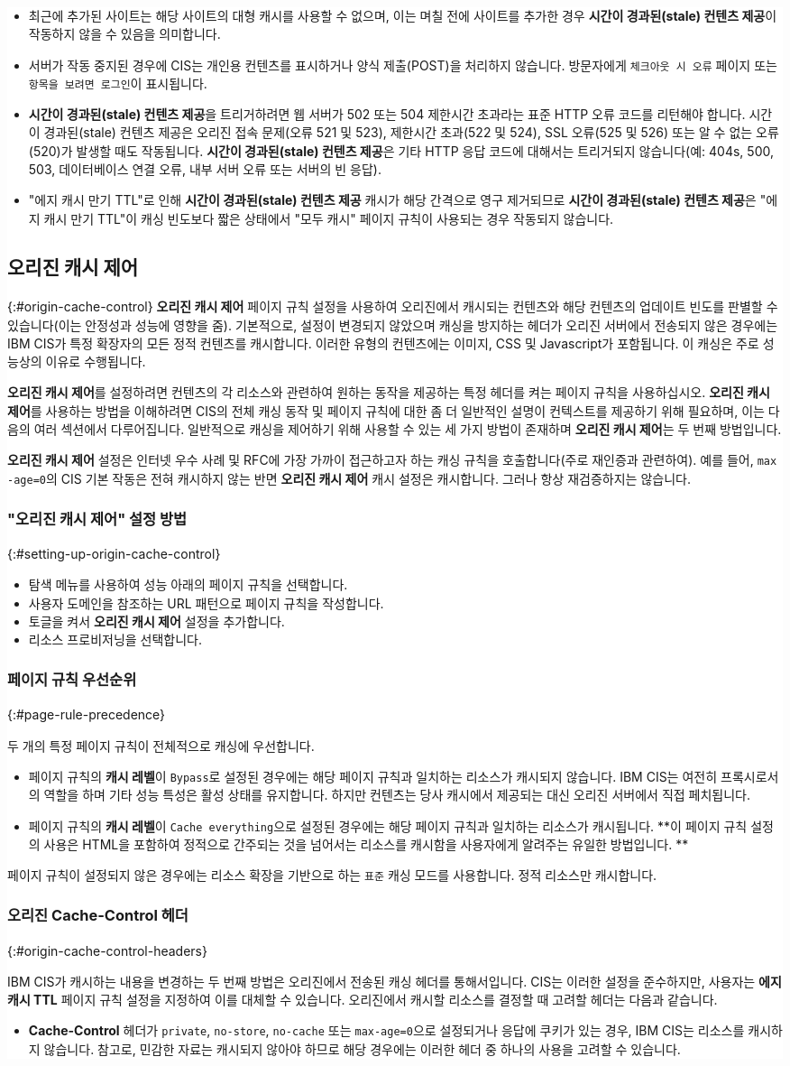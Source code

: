  * 최근에 추가된 사이트는 해당 사이트의 대형 캐시를 사용할 수 없으며, 이는 며칠 전에 사이트를 추가한 경우 **시간이 경과된(stale) 컨텐츠 제공**이 작동하지 않을 수 있음을 의미합니다.

 * 서버가 작동 중지된 경우에 CIS는 개인용 컨텐츠를 표시하거나 양식 제출(POST)을 처리하지 않습니다. 방문자에게 `체크아웃 시 오류` 페이지 또는 `항목을 보려면 로그인`이 표시됩니다.

 * **시간이 경과된(stale) 컨텐츠 제공**을 트리거하려면 웹 서버가 502 또는 504 제한시간 초과라는 표준 HTTP 오류 코드를 리턴해야 합니다. 시간이 경과된(stale) 컨텐츠 제공은 오리진 접속 문제(오류 521 및 523), 제한시간 초과(522 및 524), SSL 오류(525 및 526) 또는 알 수 없는 오류(520)가 발생할 때도 작동됩니다. **시간이 경과된(stale) 컨텐츠 제공**은 기타 HTTP 응답 코드에 대해서는 트리거되지 않습니다(예: 404s, 500, 503, 데이터베이스 연결 오류, 내부 서버 오류 또는 서버의 빈 응답).

 * "에지 캐시 만기 TTL"로 인해 **시간이 경과된(stale) 컨텐츠 제공** 캐시가 해당 간격으로 영구 제거되므로 **시간이 경과된(stale) 컨텐츠 제공**은 "에지 캐시 만기 TTL"이 캐싱 빈도보다 짧은 상태에서 "모두 캐시" 페이지 규칙이 사용되는 경우 작동되지 않습니다.

## 오리진 캐시 제어
{:#origin-cache-control}
**오리진 캐시 제어** 페이지 규칙 설정을 사용하여 오리진에서 캐시되는 컨텐츠와 해당 컨텐츠의 업데이트 빈도를 판별할 수 있습니다(이는 안정성과 성능에 영향을 줌). 기본적으로, 설정이 변경되지 않았으며 캐싱을 방지하는 헤더가 오리진 서버에서 전송되지 않은 경우에는 IBM CIS가 특정 확장자의 모든 정적 컨텐츠를 캐시합니다. 이러한 유형의 컨텐츠에는 이미지, CSS 및 Javascript가 포함됩니다. 이 캐싱은 주로 성능상의 이유로 수행됩니다.

**오리진 캐시 제어**를 설정하려면 컨텐츠의 각 리소스와 관련하여 원하는 동작을 제공하는 특정 헤더를 켜는 페이지 규칙을 사용하십시오. **오리진 캐시 제어**를 사용하는 방법을 이해하려면 CIS의 전체 캐싱 동작 및 페이지 규칙에 대한 좀 더 일반적인 설명이 컨텍스트를 제공하기 위해 필요하며, 이는 다음의 여러 섹션에서 다루어집니다. 일반적으로 캐싱을 제어하기 위해 사용할 수 있는 세 가지 방법이 존재하며 **오리진 캐시 제어**는 두 번째 방법입니다.

**오리진 캐시 제어** 설정은 인터넷 우수 사례 및 RFC에 가장 가까이 접근하고자 하는 캐싱 규칙을 호출합니다(주로 재인증과 관련하여). 예를 들어, `max-age=0`의 CIS 기본 작동은 전혀 캐시하지 않는 반면 **오리진 캐시 제어** 캐시 설정은 캐시합니다. 그러나 항상 재검증하지는 않습니다.

### "오리진 캐시 제어" 설정 방법
{:#setting-up-origin-cache-control}

 * 탐색 메뉴를 사용하여 성능 아래의 페이지 규칙을 선택합니다.
 * 사용자 도메인을 참조하는 URL 패턴으로 페이지 규칙을 작성합니다.
 * 토글을 켜서 **오리진 캐시 제어** 설정을 추가합니다.
 * 리소스 프로비저닝을 선택합니다.

### 페이지 규칙 우선순위
{:#page-rule-precedence}

두 개의 특정 페이지 규칙이 전체적으로 캐싱에 우선합니다.

 * 페이지 규칙의 **캐시 레벨**이 `Bypass`로 설정된 경우에는 해당 페이지 규칙과 일치하는 리소스가 캐시되지 않습니다. IBM CIS는 여전히 프록시로서의 역할을 하며 기타 성능 특성은 활성 상태를 유지합니다. 하지만 컨텐츠는 당사 캐시에서 제공되는 대신 오리진 서버에서 직접 페치됩니다.

 * 페이지 규칙의 **캐시 레벨**이 `Cache everything`으로 설정된 경우에는 해당 페이지 규칙과 일치하는 리소스가 캐시됩니다. **이 페이지 규칙 설정의 사용은 HTML을 포함하여 정적으로 간주되는 것을 넘어서는 리소스를 캐시함을 사용자에게 알려주는 유일한 방법입니다. **

페이지 규칙이 설정되지 않은 경우에는 리소스 확장을 기반으로 하는 `표준` 캐싱 모드를 사용합니다. 정적 리소스만 캐시합니다.

### 오리진 Cache-Control 헤더
{:#origin-cache-control-headers}

IBM CIS가 캐시하는 내용을 변경하는 두 번째 방법은 오리진에서 전송된 캐싱 헤더를 통해서입니다. CIS는 이러한 설정을 준수하지만, 사용자는 **에지 캐시 TTL** 페이지 규칙 설정을 지정하여 이를 대체할 수 있습니다. 오리진에서 캐시할 리소스를 결정할 때 고려할 헤더는 다음과 같습니다.

 * **Cache-Control** 헤더가 `private`, `no-store`, `no-cache` 또는 `max-age=0`으로 설정되거나 응답에 쿠키가 있는 경우, IBM CIS는 리소스를 캐시하지 않습니다. 참고로, 민감한 자료는 캐시되지 않아야 하므로 해당 경우에는 이러한 헤더 중 하나의 사용을 고려할 수 있습니다.
